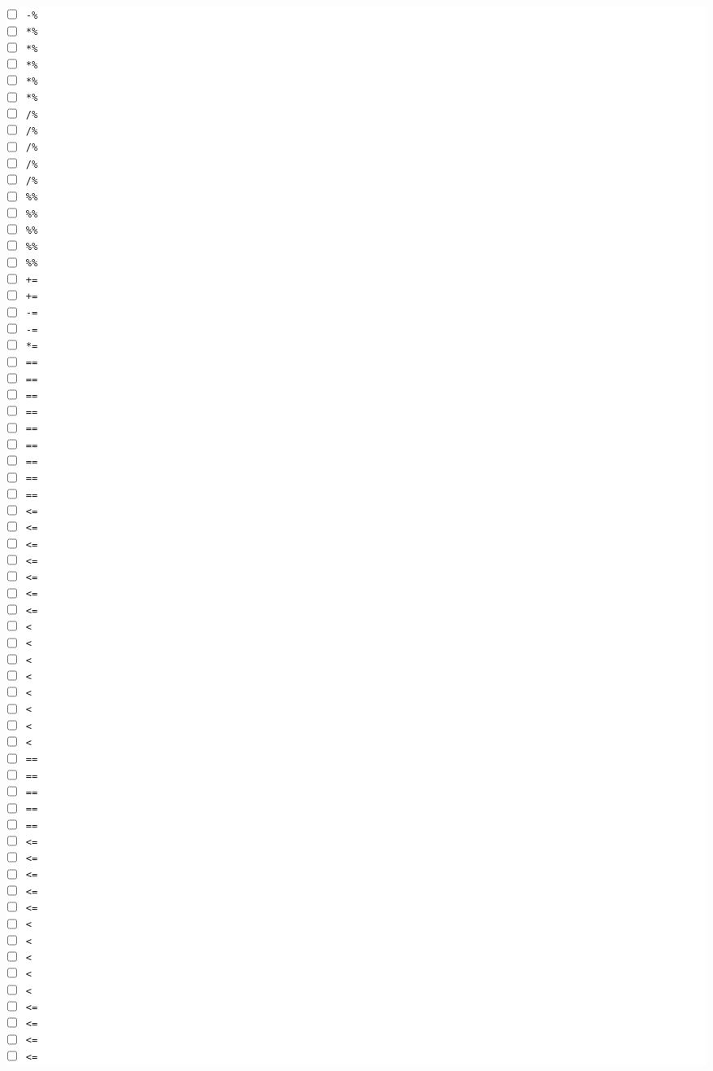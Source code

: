 - [ ]  `-%`
- [ ]  `*%`
- [ ]  `*%`
- [ ]  `*%`
- [ ]  `*%`
- [ ]  `*%`
- [ ]  `/%`
- [ ]  `/%`
- [ ]  `/%`
- [ ]  `/%`
- [ ]  `/%`
- [ ]  `%%`
- [ ]  `%%`
- [ ]  `%%`
- [ ]  `%%`
- [ ]  `%%`
- [ ]  `+=`
- [ ]  `+=`
- [ ]  `-=`
- [ ]  `-=`
- [ ]  `*=`
- [ ]  `==`
- [ ]  `==`
- [ ]  `==`
- [ ]  `==`
- [ ]  `==`
- [ ]  `==`
- [ ]  `==`
- [ ]  `==`
- [ ]  `==`
- [ ]  `<=`
- [ ]  `<=`
- [ ]  `<=`
- [ ]  `<=`
- [ ]  `<=`
- [ ]  `<=`
- [ ]  `<=`
- [ ]  `<`
- [ ]  `<`
- [ ]  `<`
- [ ]  `<`
- [ ]  `<`
- [ ]  `<`
- [ ]  `<`
- [ ]  `<`
- [ ]  `==`
- [ ]  `==`
- [ ]  `==`
- [ ]  `==`
- [ ]  `==`
- [ ]  `<=`
- [ ]  `<=`
- [ ]  `<=`
- [ ]  `<=`
- [ ]  `<=`
- [ ]  `<`
- [ ]  `<`
- [ ]  `<`
- [ ]  `<`
- [ ]  `<`
- [ ]  `<=`
- [ ]  `<=`
- [ ]  `<=`
- [ ]  `<=`